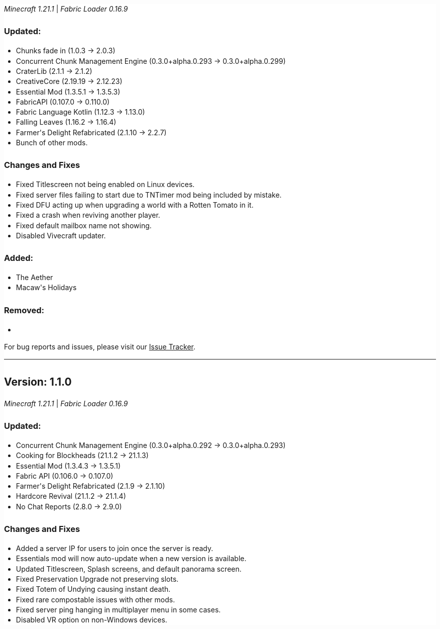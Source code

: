 _Minecraft 1.21.1_ | _Fabric Loader 0.16.9_

### Updated:
- Chunks fade in (1.0.3 → 2.0.3)
- Concurrent Chunk Management Engine (0.3.0+alpha.0.293 → 0.3.0+alpha.0.299)
- CraterLib (2.1.1 → 2.1.2)
- CreativeCore (2.19.19 → 2.12.23)
- Essential Mod (1.3.5.1 → 1.3.5.3)
- FabricAPI (0.107.0 → 0.110.0)
- Fabric Language Kotlin (1.12.3 → 1.13.0)
- Falling Leaves (1.16.2 → 1.16.4)
- Farmer's Delight Refabricated (2.1.10 → 2.2.7)
- Bunch of other mods.

### Changes and Fixes
- Fixed Titlescreen not being enabled on Linux devices.
- Fixed server files failing to start due to TNTimer mod being included by mistake.
- Fixed DFU acting up when upgrading a world with a Rotten Tomato in it.
- Fixed a crash when reviving another player.
- Fixed default mailbox name not showing.
- Disabled Vivecraft updater.

### Added:
- The Aether
- Macaw's Holidays

### Removed:
- 

For bug reports and issues, please visit our [Issue Tracker](https://github.com/AMPZNetwork/Vanilla-Ventures).

---

## Version: 1.1.0

_Minecraft 1.21.1_ | _Fabric Loader 0.16.9_

### Updated:
- Concurrent Chunk Management Engine (0.3.0+alpha.0.292 → 0.3.0+alpha.0.293)
- Cooking for Blockheads (21.1.2 → 21.1.3)
- Essential Mod (1.3.4.3 → 1.3.5.1)
- Fabric API (0.106.0 → 0.107.0)
- Farmer's Delight Refabricated (2.1.9 → 2.1.10)
- Hardcore Revival (21.1.2 → 21.1.4) 
- No Chat Reports (2.8.0 → 2.9.0)

### Changes and Fixes
- Added a server IP for users to join once the server is ready.
- Essentials mod will now auto-update when a new version is available.
- Updated Titlescreen, Splash screens, and default panorama screen.
- Fixed Preservation Upgrade not preserving slots.
- Fixed Totem of Undying causing instant death.
- Fixed rare compostable issues with other mods.
- Fixed server ping hanging in multiplayer menu in some cases.
- Disabled VR option on non-Windows devices.
